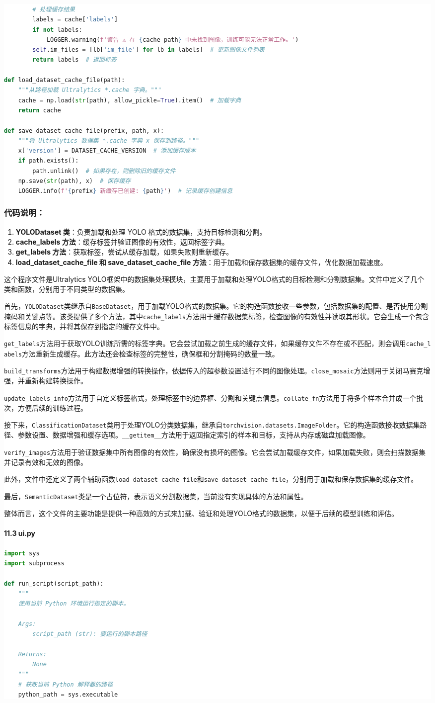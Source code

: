 ```python
        # 处理缓存结果
        labels = cache['labels']
        if not labels:
            LOGGER.warning(f'警告 ⚠️ 在 {cache_path} 中未找到图像，训练可能无法正常工作。')
        self.im_files = [lb['im_file'] for lb in labels]  # 更新图像文件列表
        return labels  # 返回标签

def load_dataset_cache_file(path):
    """从路径加载 Ultralytics *.cache 字典。"""
    cache = np.load(str(path), allow_pickle=True).item()  # 加载字典
    return cache

def save_dataset_cache_file(prefix, path, x):
    """将 Ultralytics 数据集 *.cache 字典 x 保存到路径。"""
    x['version'] = DATASET_CACHE_VERSION  # 添加缓存版本
    if path.exists():
        path.unlink()  # 如果存在，则删除旧的缓存文件
    np.save(str(path), x)  # 保存缓存
    LOGGER.info(f'{prefix} 新缓存已创建: {path}')  # 记录缓存创建信息
```

### 代码说明：
1. **YOLODataset 类**：负责加载和处理 YOLO 格式的数据集，支持目标检测和分割。
2. **cache_labels 方法**：缓存标签并验证图像的有效性，返回标签字典。
3. **get_labels 方法**：获取标签，尝试从缓存加载，如果失败则重新缓存。
4. **load_dataset_cache_file 和 save_dataset_cache_file 方法**：用于加载和保存数据集的缓存文件，优化数据加载速度。

这个程序文件是Ultralytics YOLO框架中的数据集处理模块，主要用于加载和处理YOLO格式的目标检测和分割数据集。文件中定义了几个类和函数，分别用于不同类型的数据集。

首先，`YOLODataset`类继承自`BaseDataset`，用于加载YOLO格式的数据集。它的构造函数接收一些参数，包括数据集的配置、是否使用分割掩码和关键点等。该类提供了多个方法，其中`cache_labels`方法用于缓存数据集标签，检查图像的有效性并读取其形状。它会生成一个包含标签信息的字典，并将其保存到指定的缓存文件中。

`get_labels`方法用于获取YOLO训练所需的标签字典。它会尝试加载之前生成的缓存文件，如果缓存文件不存在或不匹配，则会调用`cache_labels`方法重新生成缓存。此方法还会检查标签的完整性，确保框和分割掩码的数量一致。

`build_transforms`方法用于构建数据增强的转换操作，依据传入的超参数设置进行不同的图像处理。`close_mosaic`方法则用于关闭马赛克增强，并重新构建转换操作。

`update_labels_info`方法用于自定义标签格式，处理标签中的边界框、分割和关键点信息。`collate_fn`方法用于将多个样本合并成一个批次，方便后续的训练过程。

接下来，`ClassificationDataset`类用于处理YOLO分类数据集，继承自`torchvision.datasets.ImageFolder`。它的构造函数接收数据集路径、参数设置、数据增强和缓存选项。`__getitem__`方法用于返回指定索引的样本和目标，支持从内存或磁盘加载图像。

`verify_images`方法用于验证数据集中所有图像的有效性，确保没有损坏的图像。它会尝试加载缓存文件，如果加载失败，则会扫描数据集并记录有效和无效的图像。

此外，文件中还定义了两个辅助函数`load_dataset_cache_file`和`save_dataset_cache_file`，分别用于加载和保存数据集的缓存文件。

最后，`SemanticDataset`类是一个占位符，表示语义分割数据集，当前没有实现具体的方法和属性。

整体而言，这个文件的主要功能是提供一种高效的方式来加载、验证和处理YOLO格式的数据集，以便于后续的模型训练和评估。

#### 11.3 ui.py

```python
import sys
import subprocess

def run_script(script_path):
    """
    使用当前 Python 环境运行指定的脚本。

    Args:
        script_path (str): 要运行的脚本路径

    Returns:
        None
    """
    # 获取当前 Python 解释器的路径
    python_path = sys.executable
```